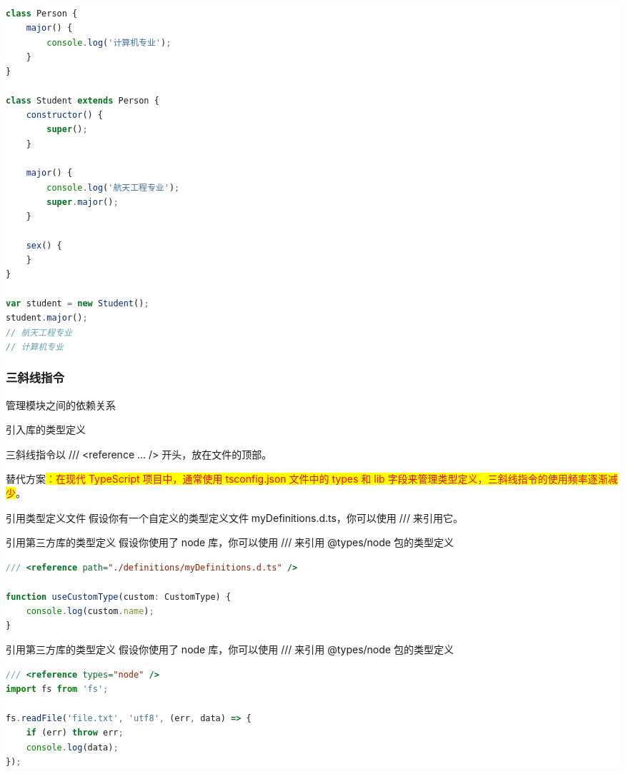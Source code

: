 ```javascript
class Person {
    major() {
        console.log('计算机专业');
    }
}

class Student extends Person {
    constructor() {
        super();
    }

    major() {
        console.log('航天工程专业');
        super.major();
    }

    sex() {
    }
}

var student = new Student();
student.major();
// 航天工程专业
// 计算机专业
```

### 三斜线指令 <a href="#san-xie-xian-zhi-ling" id="san-xie-xian-zhi-ling"></a>

管理模块之间的依赖关系

引入库的类型定义

三斜线指令以 /// \<reference ... /> 开头，放在文件的顶部。

替代方案<mark style="color:red;">：在现代 TypeScript 项目中，通常使用 tsconfig.json 文件中的 types 和 lib 字段来管理类型定义，三斜线指令的使用频率逐渐减少</mark>。

引用类型定义文件 假设你有一个自定义的类型定义文件 myDefinitions.d.ts，你可以使用 /// 来引用它。

引用第三方库的类型定义 假设你使用了 node 库，你可以使用 /// 来引用 @types/node 包的类型定义

```javascript
/// <reference path="./definitions/myDefinitions.d.ts" />

function useCustomType(custom: CustomType) {
    console.log(custom.name);
}
```

引用第三方库的类型定义 假设你使用了 node 库，你可以使用 /// 来引用 @types/node 包的类型定义

```javascript
/// <reference types="node" />
import fs from 'fs';

fs.readFile('file.txt', 'utf8', (err, data) => {
    if (err) throw err;
    console.log(data);
});
```

